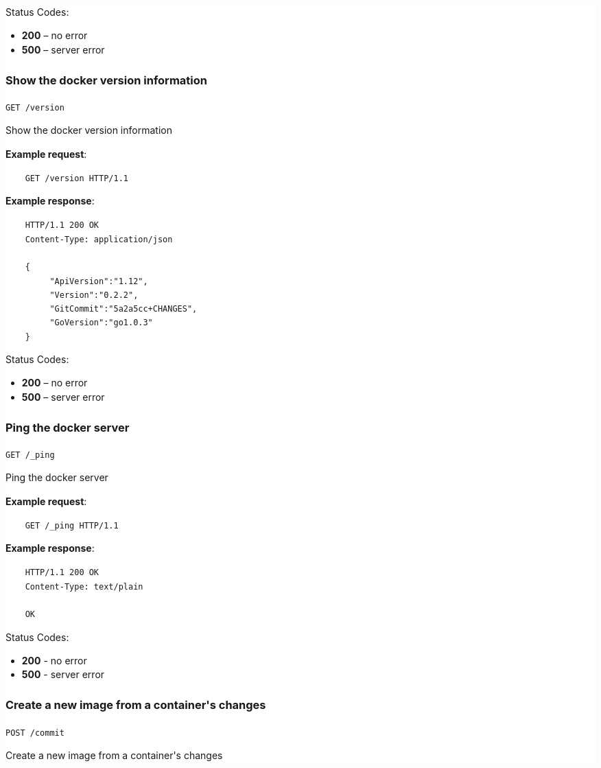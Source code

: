 Status Codes:

-   **200** – no error
-   **500** – server error

### Show the docker version information

`GET /version`

Show the docker version information

**Example request**:

        GET /version HTTP/1.1

**Example response**:

        HTTP/1.1 200 OK
        Content-Type: application/json

        {
             "ApiVersion":"1.12",
             "Version":"0.2.2",
             "GitCommit":"5a2a5cc+CHANGES",
             "GoVersion":"go1.0.3"
        }

Status Codes:

-   **200** – no error
-   **500** – server error

### Ping the docker server

`GET /_ping`

Ping the docker server

**Example request**:

        GET /_ping HTTP/1.1

**Example response**:

        HTTP/1.1 200 OK
        Content-Type: text/plain

        OK

Status Codes:

-   **200** - no error
-   **500** - server error

### Create a new image from a container's changes

`POST /commit`

Create a new image from a container's changes

